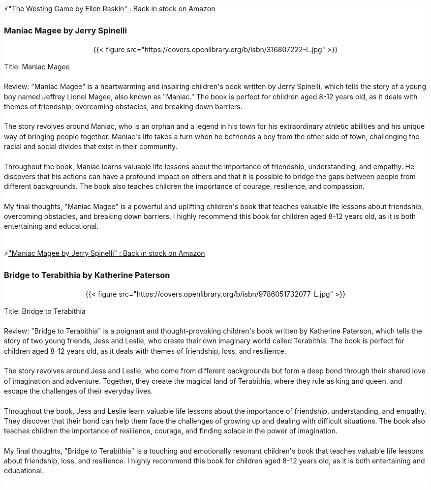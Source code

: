 <p>⚡<a id="aflink" href="https://www.amazon.com/gp/search?ie=UTF8&tag=klayu00-20&linkCode=ur2&linkId=6639bed89a8ad8dd2705e40644eb43d3&camp=1789&creative=9325&index=books&keywords=The Westing Game by Ellen Raskin" class="one" target="_blank" title='"The Westing Game by Ellen Raskin" : Back in stock on Amazon'>"The Westing Game by Ellen Raskin" : Back in stock on Amazon</a></p>

### Maniac Magee by Jerry Spinelli
<center>
{{< figure src="https://covers.openlibrary.org/b/isbn/316807222-L.jpg" >}}
</center>

Title: Maniac Magee</br></br>
Review: "Maniac Magee" is a heartwarming and inspiring children's book written by Jerry Spinelli, which tells the story of a young boy named Jeffrey Lionel Magee, also known as "Maniac." The book is perfect for children aged 8-12 years old, as it deals with themes of friendship, overcoming obstacles, and breaking down barriers.</br></br>
The story revolves around Maniac, who is an orphan and a legend in his town for his extraordinary athletic abilities and his unique way of bringing people together. Maniac's life takes a turn when he befriends a boy from the other side of town, challenging the racial and social divides that exist in their community.</br></br>
Throughout the book, Maniac learns valuable life lessons about the importance of friendship, understanding, and empathy. He discovers that his actions can have a profound impact on others and that it is possible to bridge the gaps between people from different backgrounds. The book also teaches children the importance of courage, resilience, and compassion.</br></br>
My final thoughts, "Maniac Magee" is a powerful and uplifting children's book that teaches valuable life lessons about friendship, overcoming obstacles, and breaking down barriers. I highly recommend this book for children aged 8-12 years old, as it is both entertaining and educational.</br></br>

<p>⚡<a id="aflink" href="https://www.amazon.com/gp/search?ie=UTF8&tag=klayu00-20&linkCode=ur2&linkId=6639bed89a8ad8dd2705e40644eb43d3&camp=1789&creative=9325&index=books&keywords=Maniac Magee by Jerry Spinelli" class="one" target="_blank" title='"Maniac Magee by Jerry Spinelli" : Back in stock on Amazon'>"Maniac Magee by Jerry Spinelli" : Back in stock on Amazon</a></p>

### Bridge to Terabithia by Katherine Paterson
<center>
{{< figure src="https://covers.openlibrary.org/b/isbn/9786051732077-L.jpg" >}}
</center>

Title: Bridge to Terabithia</br></br>
Review: "Bridge to Terabithia" is a poignant and thought-provoking children's book written by Katherine Paterson, which tells the story of two young friends, Jess and Leslie, who create their own imaginary world called Terabithia. The book is perfect for children aged 8-12 years old, as it deals with themes of friendship, loss, and resilience.</br></br>
The story revolves around Jess and Leslie, who come from different backgrounds but form a deep bond through their shared love of imagination and adventure. Together, they create the magical land of Terabithia, where they rule as king and queen, and escape the challenges of their everyday lives.</br></br>
Throughout the book, Jess and Leslie learn valuable life lessons about the importance of friendship, understanding, and empathy. They discover that their bond can help them face the challenges of growing up and dealing with difficult situations. The book also teaches children the importance of resilience, courage, and finding solace in the power of imagination.</br></br>
My final thoughts, "Bridge to Terabithia" is a touching and emotionally resonant children's book that teaches valuable life lessons about friendship, loss, and resilience. I highly recommend this book for children aged 8-12 years old, as it is both entertaining and educational.</br></br>
